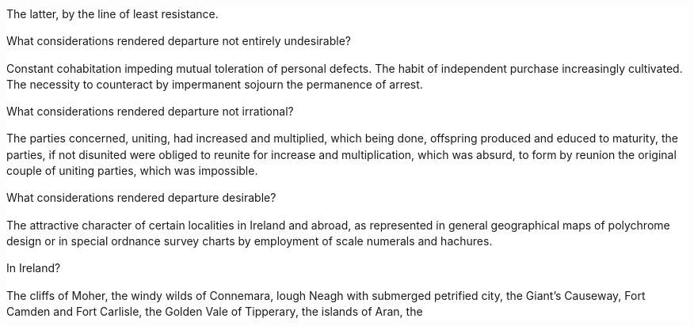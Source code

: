 The latter, by the line of least resistance.

What considerations rendered departure not entirely undesirable?

Constant cohabitation impeding mutual toleration of personal defects.
The habit of independent purchase increasingly cultivated. The necessity
to counteract by impermanent sojourn the permanence of arrest.

What considerations rendered departure not irrational?

The parties concerned, uniting, had increased and multiplied, which
being done, offspring produced and educed to maturity, the parties, if
not disunited were obliged to reunite for increase and multiplication,
which was absurd, to form by reunion the original couple of uniting
parties, which was impossible.

What considerations rendered departure desirable?

The attractive character of certain localities in Ireland and abroad, as
represented in general geographical maps of polychrome design or in
special ordnance survey charts by employment of scale numerals and
hachures.

In Ireland?

The cliffs of Moher, the windy wilds of Connemara, lough Neagh with
submerged petrified city, the Giant’s Causeway, Fort Camden and Fort
Carlisle, the Golden Vale of Tipperary, the islands of Aran, the
